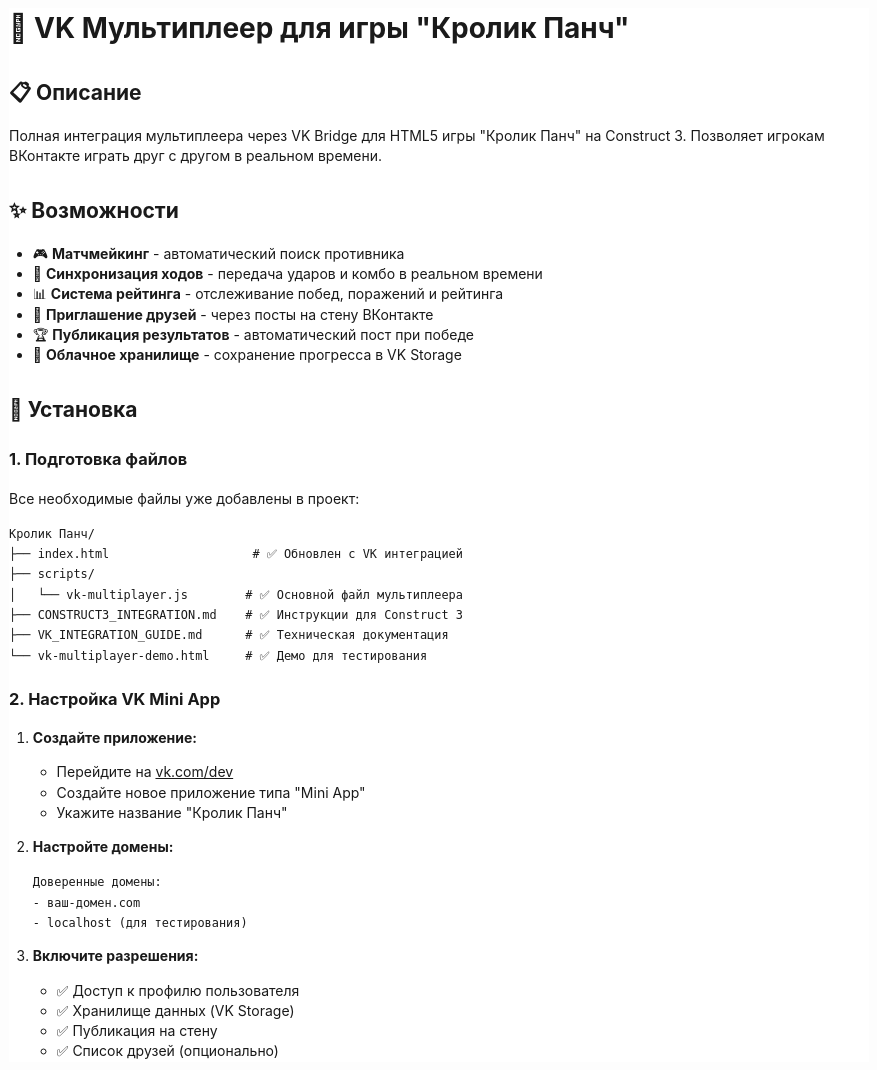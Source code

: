 # 🐰 VK Мультиплеер для игры "Кролик Панч"

## 📋 Описание

Полная интеграция мультиплеера через VK Bridge для HTML5 игры "Кролик Панч" на Construct 3. Позволяет игрокам ВКонтакте играть друг с другом в реальном времени.

## ✨ Возможности

- 🎮 **Матчмейкинг** - автоматический поиск противника
- 🥊 **Синхронизация ходов** - передача ударов и комбо в реальном времени
- 📊 **Система рейтинга** - отслеживание побед, поражений и рейтинга
- 👥 **Приглашение друзей** - через посты на стену ВКонтакте
- 🏆 **Публикация результатов** - автоматический пост при победе
- 💾 **Облачное хранилище** - сохранение прогресса в VK Storage

## 🚀 Установка

### 1. Подготовка файлов

Все необходимые файлы уже добавлены в проект:

```
Кролик Панч/
├── index.html                    # ✅ Обновлен с VK интеграцией
├── scripts/
│   └── vk-multiplayer.js        # ✅ Основной файл мультиплеера
├── CONSTRUCT3_INTEGRATION.md    # ✅ Инструкции для Construct 3
├── VK_INTEGRATION_GUIDE.md      # ✅ Техническая документация
└── vk-multiplayer-demo.html     # ✅ Демо для тестирования
```

### 2. Настройка VK Mini App

1. **Создайте приложение:**
   - Перейдите на [vk.com/dev](https://vk.com/dev)
   - Создайте новое приложение типа "Mini App"
   - Укажите название "Кролик Панч"

2. **Настройте домены:**
   ```
   Доверенные домены:
   - ваш-домен.com
   - localhost (для тестирования)
   ```

3. **Включите разрешения:**
   - ✅ Доступ к профилю пользователя
   - ✅ Хранилище данных (VK Storage)
   - ✅ Публикация на стену
   - ✅ Список друзей (опционально)
